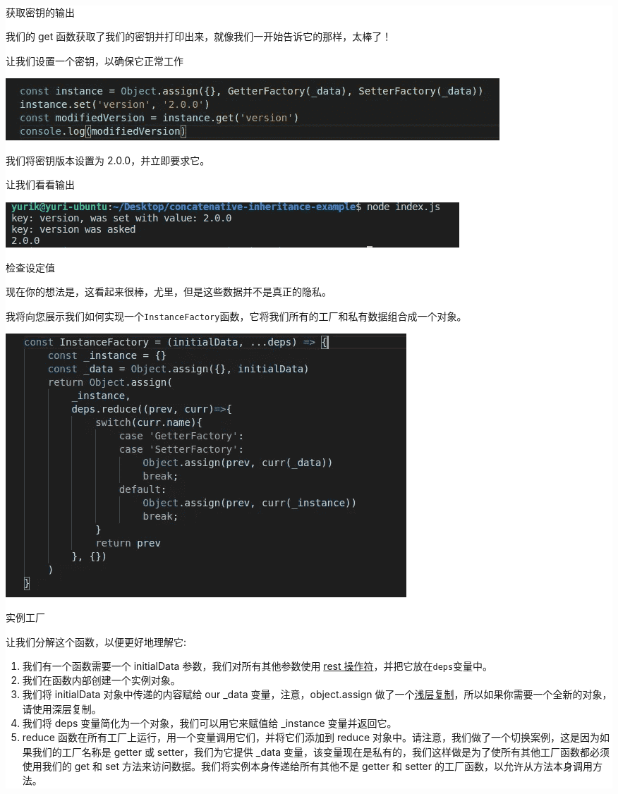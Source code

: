 获取密钥的输出

我们的 get 函数获取了我们的密钥并打印出来，就像我们一开始告诉它的那样，太棒了！

让我们设置一个密钥，以确保它正常工作

![](img/240d29e53df9369d87ee732e2502f134.png)

我们将密钥版本设置为 2.0.0，并立即要求它。

让我们看看输出

![](img/56762af0256ac9008667222310e423cc.png)

检查设定值

现在你的想法是，这看起来很棒，尤里，但是这些数据并不是真正的隐私。

我将向您展示我们如何实现一个`InstanceFactory`函数，它将我们所有的工厂和私有数据组合成一个对象。

![](img/c0984afa64f73b883e2bd791055f9f43.png)

实例工厂

让我们分解这个函数，以便更好地理解它:

1.  我们有一个函数需要一个 initialData 参数，我们对所有其他参数使用 [rest 操作符](https://developer.mozilla.org/en-US/docs/Web/JavaScript/Reference/Functions/rest_parameters)，并把它放在`deps`变量中。
2.  我们在函数内部创建一个实例对象。
3.  我们将 initialData 对象中传递的内容赋给 our _data 变量，注意，object.assign 做了一个[浅层复制](https://we-are.bookmyshow.com/understanding-deep-and-shallow-copy-in-javascript-13438bad941c)，所以如果你需要一个全新的对象，请使用深层复制。
4.  我们将 deps 变量简化为一个对象，我们可以用它来赋值给 _instance 变量并返回它。
5.  reduce 函数在所有工厂上运行，用一个变量调用它们，并将它们添加到 reduce 对象中。请注意，我们做了一个切换案例，这是因为如果我们的工厂名称是 getter 或 setter，我们为它提供 _data 变量，该变量现在是私有的，我们这样做是为了使所有其他工厂函数都必须使用我们的 get 和 set 方法来访问数据。我们将实例本身传递给所有其他不是 getter 和 setter 的工厂函数，以允许从方法本身调用方法。
